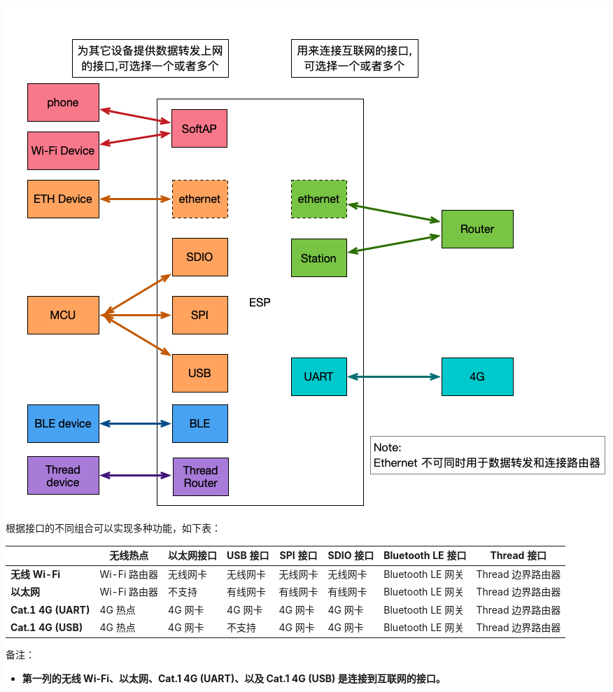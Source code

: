 ![esp_iot_bridge](./doc/_static/esp_iot_bridge.png)

根据接口的不同组合可以实现多种功能，如下表：

|                    | 无线热点     | 以太网接口 | USB 接口 | SPI 接口 | SDIO 接口 | Bluetooth LE 接口 | Thread 接口          |
| ------------------ | ------------ | ---------- | -------- | -------- | --------- | -------- | -------------------- |
| **无线 Wi-Fi**     | Wi-Fi 路由器 | 无线网卡   | 无线网卡 | 无线网卡 | 无线网卡  | Bluetooth LE 网关 | Thread 边界路由器 |
| **以太网**         | Wi-Fi 路由器 | 不支持     | 有线网卡 | 有线网卡 | 有线网卡  | Bluetooth LE 网关 | Thread 边界路由器 |
| **Cat.1 4G (UART)** | 4G 热点      | 4G 网卡    | 4G 网卡  | 4G 网卡  | 4G 网卡   | Bluetooth LE 网关 | Thread 边界路由器 |
| **Cat.1 4G (USB)**  | 4G 热点      | 4G 网卡    | 不支持   | 4G 网卡  | 4G 网卡   | Bluetooth LE 网关 | Thread 边界路由器 |

备注：

- **第一列的无线 Wi-Fi、以太网、Cat.1 4G (UART)、以及 Cat.1 4G (USB) 是连接到互联网的接口。**
